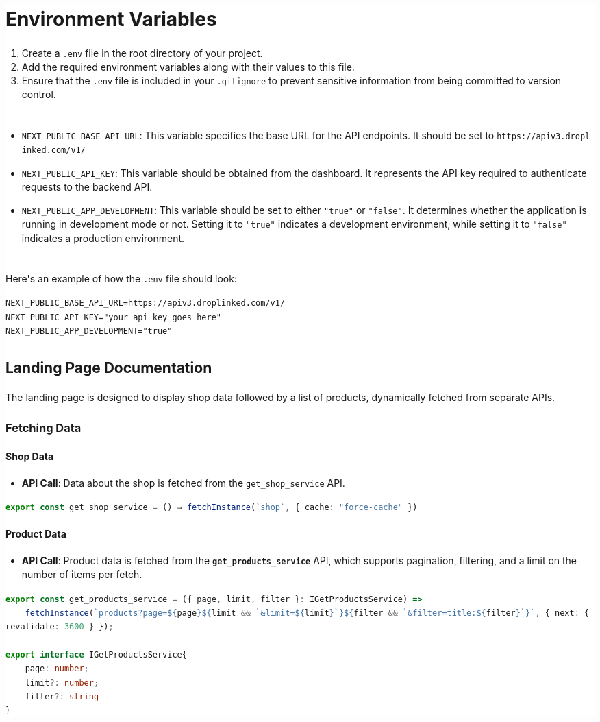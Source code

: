 # Environment Variables

1. Create a `.env` file in the root directory of your project.
2. Add the required environment variables along with their values to this file.
3. Ensure that the `.env` file is included in your `.gitignore` to prevent sensitive information from being committed to version control.
#

- `NEXT_PUBLIC_BASE_API_URL`: This variable specifies the base URL for the API endpoints. It should be set to `https://apiv3.droplinked.com/v1/`

- `NEXT_PUBLIC_API_KEY`: This variable should be obtained from the dashboard. It represents the API key required to authenticate requests to the backend API.

- `NEXT_PUBLIC_APP_DEVELOPMENT`: This variable should be set to either `"true"` or `"false"`. It determines whether the application is running in development mode or not. Setting it to `"true"` indicates a development environment, while setting it to `"false"` indicates a production environment.
#
Here's an example of how the `.env` file should look:
```plaintext
NEXT_PUBLIC_BASE_API_URL=https://apiv3.droplinked.com/v1/
NEXT_PUBLIC_API_KEY="your_api_key_goes_here"
NEXT_PUBLIC_APP_DEVELOPMENT="true"
```


## Landing Page Documentation

The landing page is designed to display shop data followed by a list of products, dynamically fetched from separate APIs.

### Fetching Data

#### Shop Data
- **API Call**: Data about the shop is fetched from the `get_shop_service` API.

```typescript
export const get_shop_service = () ⇒ fetchInstance(`shop`, { cache: "force-cache" })
```

#### Product Data

- **API Call**: Product data is fetched from the **`get_products_service`** API, which supports pagination, filtering, and a limit on the number of items per fetch.

```typescript
export const get_products_service = ({ page, limit, filter }: IGetProductsService) =>
	fetchInstance(`products?page=${page}${limit && `&limit=${limit}`}${filter && `&filter=title:${filter}`}`, { next: { revalidate: 3600 } });
	
export interface IGetProductsService{
    page: number;
    limit?: number;
    filter?: string
}
```
